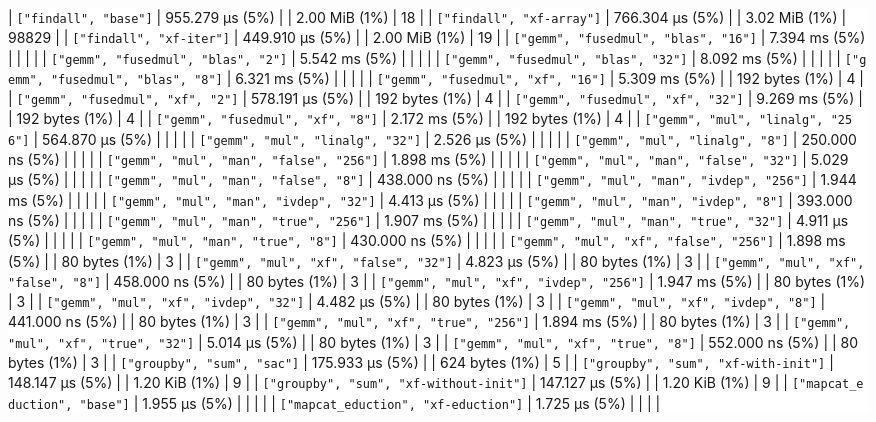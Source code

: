 | `["findall", "base"]`                                          | 955.279 μs (5%) |         |   2.00 MiB (1%) |          18 |
| `["findall", "xf-array"]`                                      | 766.304 μs (5%) |         |   3.02 MiB (1%) |       98829 |
| `["findall", "xf-iter"]`                                       | 449.910 μs (5%) |         |   2.00 MiB (1%) |          19 |
| `["gemm", "fusedmul", "blas", "16"]`                           |   7.394 ms (5%) |         |                 |             |
| `["gemm", "fusedmul", "blas", "2"]`                            |   5.542 ms (5%) |         |                 |             |
| `["gemm", "fusedmul", "blas", "32"]`                           |   8.092 ms (5%) |         |                 |             |
| `["gemm", "fusedmul", "blas", "8"]`                            |   6.321 ms (5%) |         |                 |             |
| `["gemm", "fusedmul", "xf", "16"]`                             |   5.309 ms (5%) |         |  192 bytes (1%) |           4 |
| `["gemm", "fusedmul", "xf", "2"]`                              | 578.191 μs (5%) |         |  192 bytes (1%) |           4 |
| `["gemm", "fusedmul", "xf", "32"]`                             |   9.269 ms (5%) |         |  192 bytes (1%) |           4 |
| `["gemm", "fusedmul", "xf", "8"]`                              |   2.172 ms (5%) |         |  192 bytes (1%) |           4 |
| `["gemm", "mul", "linalg", "256"]`                             | 564.870 μs (5%) |         |                 |             |
| `["gemm", "mul", "linalg", "32"]`                              |   2.526 μs (5%) |         |                 |             |
| `["gemm", "mul", "linalg", "8"]`                               | 250.000 ns (5%) |         |                 |             |
| `["gemm", "mul", "man", "false", "256"]`                       |   1.898 ms (5%) |         |                 |             |
| `["gemm", "mul", "man", "false", "32"]`                        |   5.029 μs (5%) |         |                 |             |
| `["gemm", "mul", "man", "false", "8"]`                         | 438.000 ns (5%) |         |                 |             |
| `["gemm", "mul", "man", "ivdep", "256"]`                       |   1.944 ms (5%) |         |                 |             |
| `["gemm", "mul", "man", "ivdep", "32"]`                        |   4.413 μs (5%) |         |                 |             |
| `["gemm", "mul", "man", "ivdep", "8"]`                         | 393.000 ns (5%) |         |                 |             |
| `["gemm", "mul", "man", "true", "256"]`                        |   1.907 ms (5%) |         |                 |             |
| `["gemm", "mul", "man", "true", "32"]`                         |   4.911 μs (5%) |         |                 |             |
| `["gemm", "mul", "man", "true", "8"]`                          | 430.000 ns (5%) |         |                 |             |
| `["gemm", "mul", "xf", "false", "256"]`                        |   1.898 ms (5%) |         |   80 bytes (1%) |           3 |
| `["gemm", "mul", "xf", "false", "32"]`                         |   4.823 μs (5%) |         |   80 bytes (1%) |           3 |
| `["gemm", "mul", "xf", "false", "8"]`                          | 458.000 ns (5%) |         |   80 bytes (1%) |           3 |
| `["gemm", "mul", "xf", "ivdep", "256"]`                        |   1.947 ms (5%) |         |   80 bytes (1%) |           3 |
| `["gemm", "mul", "xf", "ivdep", "32"]`                         |   4.482 μs (5%) |         |   80 bytes (1%) |           3 |
| `["gemm", "mul", "xf", "ivdep", "8"]`                          | 441.000 ns (5%) |         |   80 bytes (1%) |           3 |
| `["gemm", "mul", "xf", "true", "256"]`                         |   1.894 ms (5%) |         |   80 bytes (1%) |           3 |
| `["gemm", "mul", "xf", "true", "32"]`                          |   5.014 μs (5%) |         |   80 bytes (1%) |           3 |
| `["gemm", "mul", "xf", "true", "8"]`                           | 552.000 ns (5%) |         |   80 bytes (1%) |           3 |
| `["groupby", "sum", "sac"]`                                    | 175.933 μs (5%) |         |  624 bytes (1%) |           5 |
| `["groupby", "sum", "xf-with-init"]`                           | 148.147 μs (5%) |         |   1.20 KiB (1%) |           9 |
| `["groupby", "sum", "xf-without-init"]`                        | 147.127 μs (5%) |         |   1.20 KiB (1%) |           9 |
| `["mapcat_eduction", "base"]`                                  |   1.955 μs (5%) |         |                 |             |
| `["mapcat_eduction", "xf-eduction"]`                           |   1.725 μs (5%) |         |                 |             |